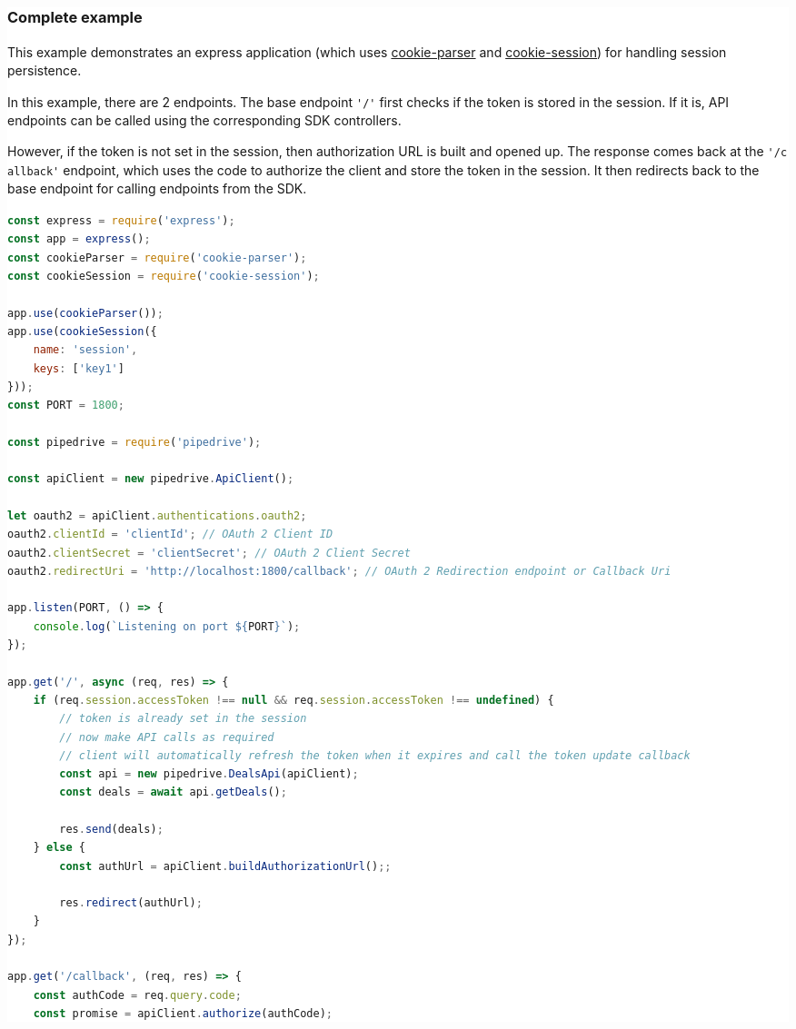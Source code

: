 ```JavaScript
```

### Complete example

This example demonstrates an express application (which uses [cookie-parser](https://www.npmjs.com/package/cookie-parser) and [cookie-session](https://www.npmjs.com/package/cookie-session)) for handling session persistence.

In this example, there are 2 endpoints. The base endpoint `'/'` first checks if the token is stored in the session.
If it is, API endpoints can be called using the corresponding SDK controllers.

However, if the token is not set in the session, then authorization URL is built and opened up.
The response comes back at the `'/callback'` endpoint, which uses the code to authorize the client and store the token in the session.
It then redirects back to the base endpoint for calling endpoints from the SDK.

```JavaScript
const express = require('express');
const app = express();
const cookieParser = require('cookie-parser');
const cookieSession = require('cookie-session');

app.use(cookieParser());
app.use(cookieSession({
    name: 'session',
    keys: ['key1']
}));
const PORT = 1800;

const pipedrive = require('pipedrive');

const apiClient = new pipedrive.ApiClient();

let oauth2 = apiClient.authentications.oauth2;
oauth2.clientId = 'clientId'; // OAuth 2 Client ID
oauth2.clientSecret = 'clientSecret'; // OAuth 2 Client Secret
oauth2.redirectUri = 'http://localhost:1800/callback'; // OAuth 2 Redirection endpoint or Callback Uri

app.listen(PORT, () => {
    console.log(`Listening on port ${PORT}`);
});

app.get('/', async (req, res) => {
    if (req.session.accessToken !== null && req.session.accessToken !== undefined) {
        // token is already set in the session
        // now make API calls as required
        // client will automatically refresh the token when it expires and call the token update callback
        const api = new pipedrive.DealsApi(apiClient);
        const deals = await api.getDeals();

        res.send(deals);
    } else {
        const authUrl = apiClient.buildAuthorizationUrl();;

        res.redirect(authUrl);
    }
});

app.get('/callback', (req, res) => {
    const authCode = req.query.code;
    const promise = apiClient.authorize(authCode);

```